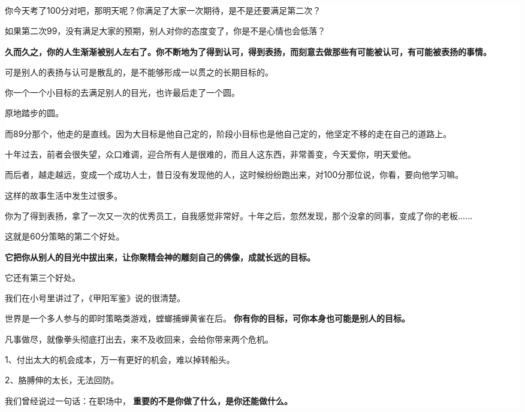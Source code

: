 
你今天考了100分对吧，那明天呢？你满足了大家一次期待，是不是还要满足第二次？

  

如果第二次99，没有满足大家的预期，别人对你的态度变了，你是不是心情也会低落？

  

 **久而久之，你的人生渐渐被别人左右了。你不断地为了得到认可，得到表扬，而刻意去做那些有可能被认可，有可能被表扬的事情。**

  

可是别人的表扬与认可是散乱的，是不能够形成一以贯之的长期目标的。

  

你一个一个小目标的去满足别人的目光，也许最后走了一个圆。

  

原地踏步的圆。

  

而89分那个，他走的是直线。因为大目标是他自己定的，阶段小目标也是他自己定的，他坚定不移的走在自己的道路上。

  

十年过去，前者会很失望，众口难调，迎合所有人是很难的，而且人这东西，非常善变，今天爱你，明天爱他。

  

而后者，越走越远，变成一个成功人士，昔日没有发现他的人，这时候纷纷跑出来，对100分那位说，你看，要向他学习嘛。

  

这样的故事生活中发生过很多。

  

你为了得到表扬，拿了一次又一次的优秀员工，自我感觉非常好。十年之后，忽然发现，那个没拿的同事，变成了你的老板......

  

这就是60分策略的第二个好处。

  

 **它把你从别人的目光中拔出来，让你聚精会神的雕刻自己的佛像，成就长远的目标。**

  

它还有第三个好处。

  

我们在小号里讲过了，《甲阳军鉴》说的很清楚。

  

世界是一个多人参与的即时策略类游戏，螳螂捕蝉黄雀在后。 **你有你的目标，可你本身也可能是别人的目标。**

  

凡事做尽，就像拳头彻底打出去，来不及收回来，会给你带来两个危机。

  

1、付出太大的机会成本，万一有更好的机会，难以掉转船头。

2、胳膊伸的太长，无法回防。

  

我们曾经说过一句话：在职场中， **重要的不是你做了什么，是你还能做什么。**
